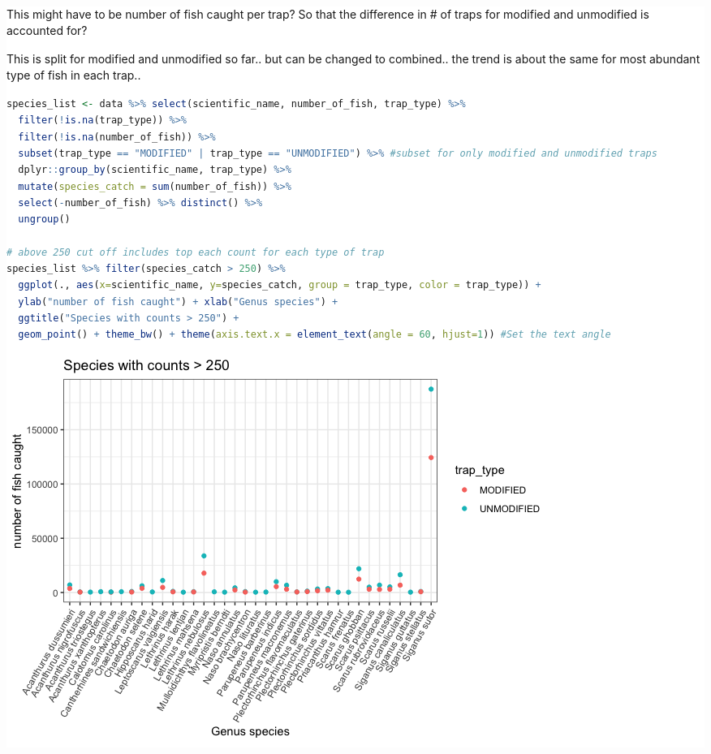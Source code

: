 This might have to be number of fish caught per trap? So that the
difference in \# of traps for modified and unmodified is accounted for?

This is split for modified and unmodified so far.. but can be changed to
combined.. the trend is about the same for most abundant type of fish in
each trap..

``` r
species_list <- data %>% select(scientific_name, number_of_fish, trap_type) %>% 
  filter(!is.na(trap_type)) %>% 
  filter(!is.na(number_of_fish)) %>% 
  subset(trap_type == "MODIFIED" | trap_type == "UNMODIFIED") %>% #subset for only modified and unmodified traps 
  dplyr::group_by(scientific_name, trap_type) %>%
  mutate(species_catch = sum(number_of_fish)) %>% 
  select(-number_of_fish) %>% distinct() %>%
  ungroup()

# above 250 cut off includes top each count for each type of trap 
species_list %>% filter(species_catch > 250) %>%
  ggplot(., aes(x=scientific_name, y=species_catch, group = trap_type, color = trap_type)) + 
  ylab("number of fish caught") + xlab("Genus species") +
  ggtitle("Species with counts > 250") +
  geom_point() + theme_bw() + theme(axis.text.x = element_text(angle = 60, hjust=1)) #Set the text angle
```

![](CUE-maturity-length-analysis_files/figure-gfm/unnamed-chunk-11-1.png)
